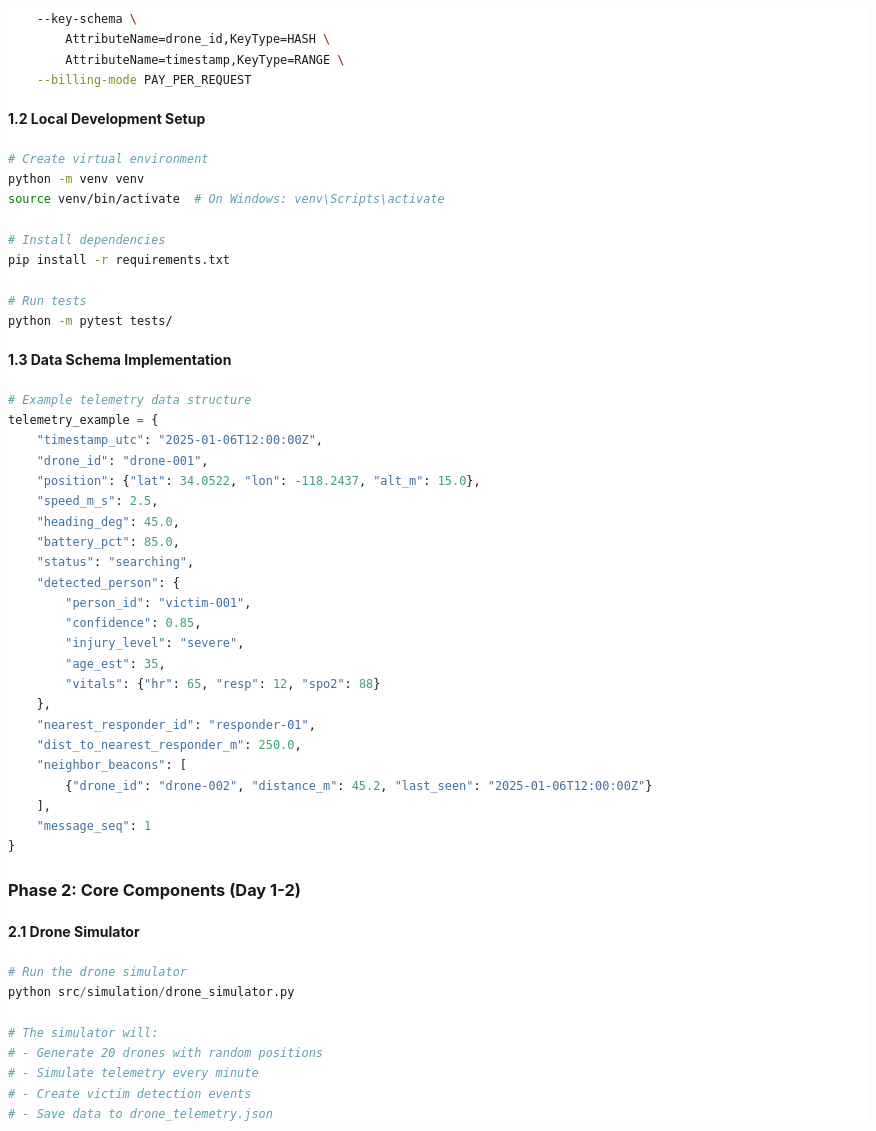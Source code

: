 ```bash
    --key-schema \
        AttributeName=drone_id,KeyType=HASH \
        AttributeName=timestamp,KeyType=RANGE \
    --billing-mode PAY_PER_REQUEST
```

#### 1.2 Local Development Setup
```bash
# Create virtual environment
python -m venv venv
source venv/bin/activate  # On Windows: venv\Scripts\activate

# Install dependencies
pip install -r requirements.txt

# Run tests
python -m pytest tests/
```

#### 1.3 Data Schema Implementation
```python
# Example telemetry data structure
telemetry_example = {
    "timestamp_utc": "2025-01-06T12:00:00Z",
    "drone_id": "drone-001",
    "position": {"lat": 34.0522, "lon": -118.2437, "alt_m": 15.0},
    "speed_m_s": 2.5,
    "heading_deg": 45.0,
    "battery_pct": 85.0,
    "status": "searching",
    "detected_person": {
        "person_id": "victim-001",
        "confidence": 0.85,
        "injury_level": "severe",
        "age_est": 35,
        "vitals": {"hr": 65, "resp": 12, "spo2": 88}
    },
    "nearest_responder_id": "responder-01",
    "dist_to_nearest_responder_m": 250.0,
    "neighbor_beacons": [
        {"drone_id": "drone-002", "distance_m": 45.2, "last_seen": "2025-01-06T12:00:00Z"}
    ],
    "message_seq": 1
}
```

### Phase 2: Core Components (Day 1-2)

#### 2.1 Drone Simulator
```python
# Run the drone simulator
python src/simulation/drone_simulator.py

# The simulator will:
# - Generate 20 drones with random positions
# - Simulate telemetry every minute
# - Create victim detection events
# - Save data to drone_telemetry.json
```
